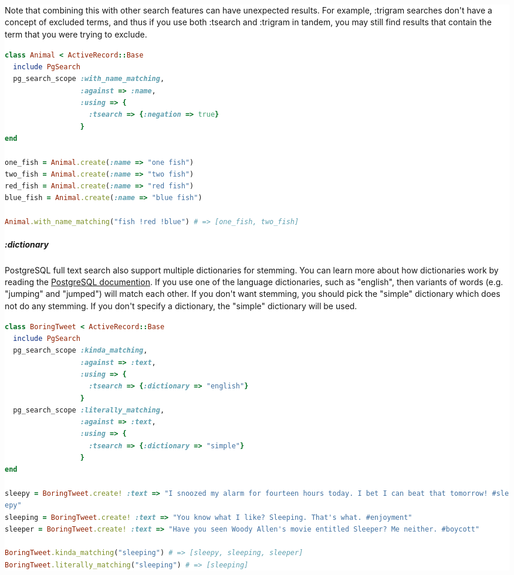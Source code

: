 Note that combining this with other search features can have unexpected results. For
example, :trigram searches don't have a concept of excluded terms, and thus if you
use both :tsearch and :trigram in tandem, you may still find results that contain the
term that you were trying to exclude.

```ruby
class Animal < ActiveRecord::Base
  include PgSearch
  pg_search_scope :with_name_matching,
                  :against => :name,
                  :using => {
                    :tsearch => {:negation => true}
                  }
end

one_fish = Animal.create(:name => "one fish")
two_fish = Animal.create(:name => "two fish")
red_fish = Animal.create(:name => "red fish")
blue_fish = Animal.create(:name => "blue fish")

Animal.with_name_matching("fish !red !blue") # => [one_fish, two_fish]
```

##### :dictionary

PostgreSQL full text search also support multiple dictionaries for stemming.
You can learn more about how dictionaries work by reading the [PostgreSQL
documention](http://www.postgresql.org/docs/current/static/textsearch-dictionaries.html). 
If you use one of the language dictionaries, such as "english",
then variants of words (e.g. "jumping" and "jumped") will match each other. If
you don't want stemming, you should pick the "simple" dictionary which does
not do any stemming. If you don't specify a dictionary, the "simple"
dictionary will be used.

```ruby
class BoringTweet < ActiveRecord::Base
  include PgSearch
  pg_search_scope :kinda_matching,
                  :against => :text,
                  :using => {
                    :tsearch => {:dictionary => "english"}
                  }
  pg_search_scope :literally_matching,
                  :against => :text,
                  :using => {
                    :tsearch => {:dictionary => "simple"}
                  }
end

sleepy = BoringTweet.create! :text => "I snoozed my alarm for fourteen hours today. I bet I can beat that tomorrow! #sleepy"
sleeping = BoringTweet.create! :text => "You know what I like? Sleeping. That's what. #enjoyment"
sleeper = BoringTweet.create! :text => "Have you seen Woody Allen's movie entitled Sleeper? Me neither. #boycott"

BoringTweet.kinda_matching("sleeping") # => [sleepy, sleeping, sleeper]
BoringTweet.literally_matching("sleeping") # => [sleeping]
```
